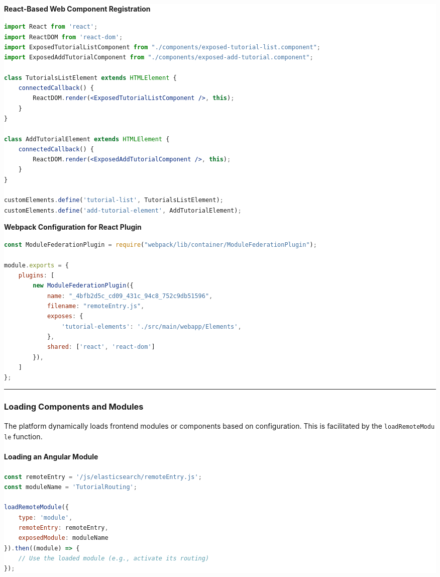 **React-Based Web Component Registration**
```jsx
import React from 'react';
import ReactDOM from 'react-dom';
import ExposedTutorialListComponent from "./components/exposed-tutorial-list.component";
import ExposedAddTutorialComponent from "./components/exposed-add-tutorial.component";

class TutorialsListElement extends HTMLElement {
    connectedCallback() {
        ReactDOM.render(<ExposedTutorialListComponent />, this);
    }
}

class AddTutorialElement extends HTMLElement {
    connectedCallback() {
        ReactDOM.render(<ExposedAddTutorialComponent />, this);
    }
}

customElements.define('tutorial-list', TutorialsListElement);
customElements.define('add-tutorial-element', AddTutorialElement);
```

**Webpack Configuration for React Plugin**
```js
const ModuleFederationPlugin = require("webpack/lib/container/ModuleFederationPlugin");

module.exports = {
    plugins: [
        new ModuleFederationPlugin({
            name: "_4bfb2d5c_cd09_431c_94c8_752c9db51596",
            filename: "remoteEntry.js",
            exposes: {
                'tutorial-elements': './src/main/webapp/Elements',
            },
            shared: ['react', 'react-dom']
        }),
    ]
};
```

---

### **Loading Components and Modules**

The platform dynamically loads frontend modules or components based on configuration. This is facilitated by the `loadRemoteModule` function.

#### **Loading an Angular Module**
```js
const remoteEntry = '/js/elasticsearch/remoteEntry.js';
const moduleName = 'TutorialRouting';

loadRemoteModule({
    type: 'module',
    remoteEntry: remoteEntry,
    exposedModule: moduleName
}).then((module) => {
    // Use the loaded module (e.g., activate its routing)
});
```
